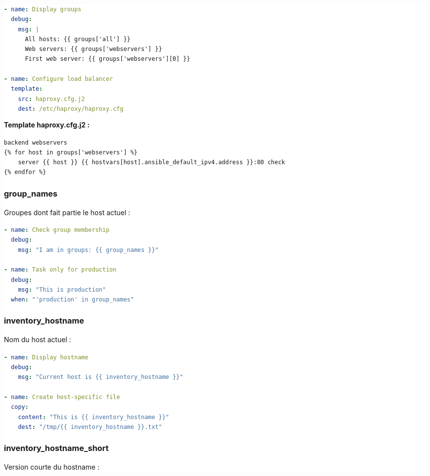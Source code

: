 ```yaml
- name: Display groups
  debug:
    msg: |
      All hosts: {{ groups['all'] }}
      Web servers: {{ groups['webservers'] }}
      First web server: {{ groups['webservers'][0] }}

- name: Configure load balancer
  template:
    src: haproxy.cfg.j2
    dest: /etc/haproxy/haproxy.cfg
```

**Template haproxy.cfg.j2 :**
```jinja
backend webservers
{% for host in groups['webservers'] %}
    server {{ host }} {{ hostvars[host].ansible_default_ipv4.address }}:80 check
{% endfor %}
```

### group_names

Groupes dont fait partie le host actuel :

```yaml
- name: Check group membership
  debug:
    msg: "I am in groups: {{ group_names }}"

- name: Task only for production
  debug:
    msg: "This is production"
  when: "'production' in group_names"
```

### inventory_hostname

Nom du host actuel :

```yaml
- name: Display hostname
  debug:
    msg: "Current host is {{ inventory_hostname }}"

- name: Create host-specific file
  copy:
    content: "This is {{ inventory_hostname }}"
    dest: "/tmp/{{ inventory_hostname }}.txt"
```

### inventory_hostname_short

Version courte du hostname :
